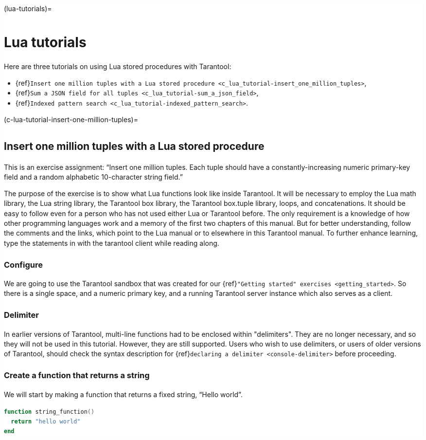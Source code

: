 (lua-tutorials)=

# Lua tutorials

Here are three tutorials on using Lua stored procedures with Tarantool:

- {ref}`Insert one million tuples with a Lua stored procedure <c_lua_tutorial-insert_one_million_tuples>`,
- {ref}`Sum a JSON field for all tuples <c_lua_tutorial-sum_a_json_field>`,
- {ref}`Indexed pattern search <c_lua_tutorial-indexed_pattern_search>`.

(c-lua-tutorial-insert-one-million-tuples)=

## Insert one million tuples with a Lua stored procedure

This is an exercise assignment: “Insert one million tuples. Each tuple should
have a constantly-increasing numeric primary-key field and a random alphabetic
10-character string field.”

The purpose of the exercise is to show what Lua functions look like inside
Tarantool. It will be necessary to employ the Lua math library, the Lua string
library, the Tarantool box library, the Tarantool box.tuple library, loops, and
concatenations. It should be easy to follow even for a person who has not used
either Lua or Tarantool before. The only requirement is a knowledge of how other
programming languages work and a memory of the first two chapters of this manual.
But for better understanding, follow the comments and the links, which point to
the Lua manual or to elsewhere in this Tarantool manual. To further enhance
learning, type the statements in with the tarantool client while reading along.

### Configure

We are going to use the Tarantool sandbox that was created for our
{ref}`"Getting started" exercises <getting_started>`.
So there is a single space, and a numeric primary key,
and a running Tarantool server instance which also serves as a client.

### Delimiter

In earlier versions of Tarantool, multi-line functions had to be
enclosed within "delimiters". They are no longer necessary, and
so they will not be used in this tutorial. However, they are still
supported. Users who wish to use delimiters, or users of
older versions of Tarantool, should check the syntax description for
{ref}`declaring a delimiter <console-delimiter>` before proceeding.

### Create a function that returns a string

We will start by making a function that returns a fixed string, “Hello world”.

```lua
function string_function()
  return "hello world"
end
```
